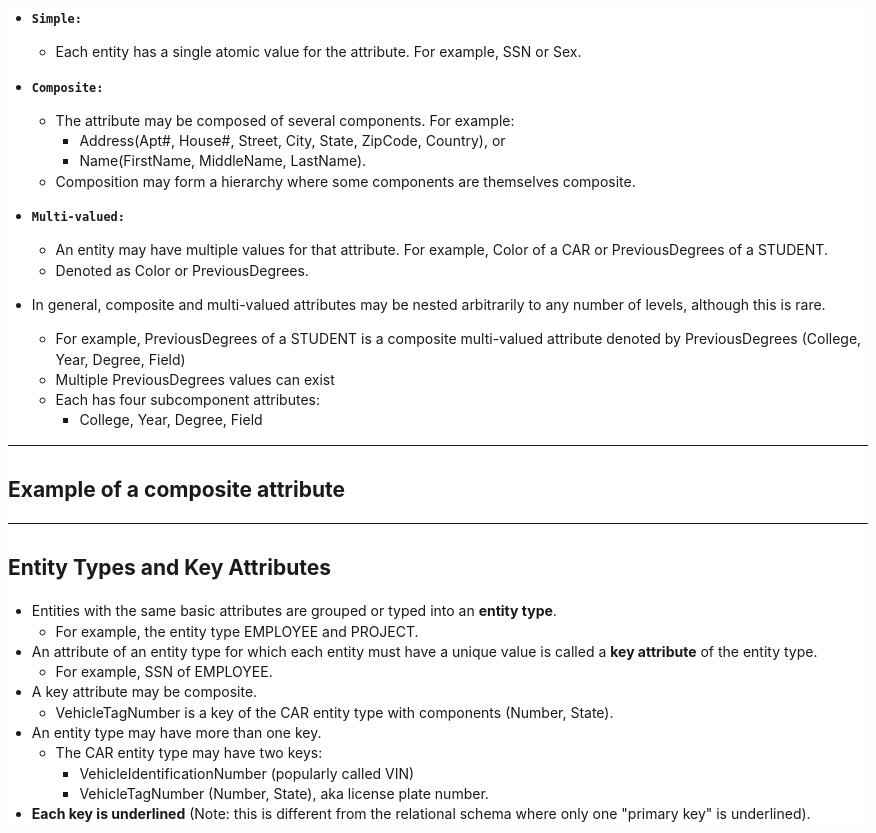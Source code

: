 *   **`Simple:`**
    *   Each entity has a single atomic value for the attribute. For example, SSN or Sex.
*   **`Composite:`**
    *   The attribute may be composed of several components. For example:
        *   Address(Apt#, House#, Street, City, State, ZipCode, Country), or
        *   Name(FirstName, MiddleName, LastName).
    *   Composition may form a hierarchy where some components are themselves composite.
*   **`Multi-valued:`**
    *   An entity may have multiple values for that attribute. For example, Color of a CAR or PreviousDegrees of a STUDENT.
    *   Denoted as Color or PreviousDegrees.

*   In general, composite and multi-valued attributes may be nested arbitrarily to any number of levels, although this is rare.
    *   For example, PreviousDegrees of a STUDENT is a composite multi-valued attribute denoted by PreviousDegrees (College, Year, Degree, Field)
    *   Multiple PreviousDegrees values can exist
    *   Each has four subcomponent attributes:
        *   College, Year, Degree, Field

---

## Example of a composite attribute

<div style={{ 
    margin: '0 2rem 1rem 0',
    background: 'transparent',
    display: 'flex',
    justifyContent: 'center',
    alignItems: 'center',
}}>
    <IdealImage
        img={require('@site/static/img/3/3.3.png')}
        style={{
            objectFit: 'cover',
            borderRadius: '8px',
        }}
    />
</div>


---
## Entity Types and Key Attributes

*   Entities with the same basic attributes are grouped or typed into an **entity type**.
    *   For example, the entity type EMPLOYEE and PROJECT.
*   An attribute of an entity type for which each entity must have a unique value is called a **key attribute** of the entity type.
    *   For example, SSN of EMPLOYEE.
*   A key attribute may be composite.
    *   VehicleTagNumber is a key of the CAR entity type with components (Number, State).
*   An entity type may have more than one key.
    *   The CAR entity type may have two keys:
        *   VehicleIdentificationNumber (popularly called VIN)
        *   VehicleTagNumber (Number, State), aka license plate number.
*   **Each key is underlined** (Note: this is different from the relational schema where only one "primary key" is underlined).

